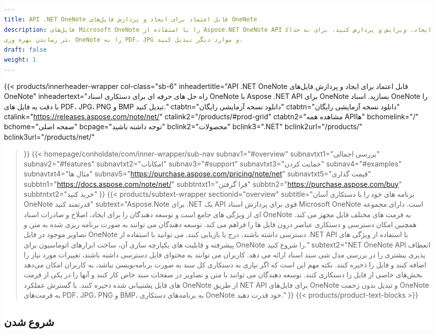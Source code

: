 ```yaml
---
title: API .NET OneNote قابل اعتماد برای ایجاد و پردازش فایل‌های OneNote
description: فایل‌های Microsoft OneNote را با استفاده از Aspose.NET OneNote API ایجاد، ویرایش و پردازش کنید. برای به حداکثر رساندن بهره وری، OneNote را به PDF، JPG و موارد دیگر تبدیل کنید.
draft: false
weight: 1
---
```

{{< products/innerheader-wrapper col-class="sb-6"
  inheadertitle="API .NET OneNote قابل اعتماد برای ایجاد و پردازش فایل‌های OneNote"
  inheadertext="راه حل های حرفه ای برای دستکاری اسناد OneNote با Aspose .NET API برای OneNote بسازید. اسناد OneNote را با دقت به فایل های PDF، JPG، PNG و BMP تبدیل کنید."
  ctabtn="دانلود نسخه آزمایشی رایگان"
  ctabtn="دانلود نسخه آزمایشی رایگان"
  ctalink="https://releases.aspose.com/note/net/"
  ctalink2="/products/#prod-grid"
  ctabtn2="مشاهده همه APIها"
  bchomelink="/"
  bchome="صفحه اصلی"
  bcpage="توجه داشته باشید"
  bclink2="محصولات"
  bclink3=".NET"
  bclink2url="/products/"
  bclink3url="/products/net/"
  >}}
{{< homepage/conholdate/com/inner-wrapper/sub-nav 
subnav1="#overview"
subnavtxt1="بررسی اجمالی" 
subnav2="#features"
subnavtxt2="امکانات" 
subnav3="#support"
subnavtxt3="حمایت کردن" 
subnav4="#examples"
subnavtxt4="مثال ها" 
subnav5="https://purchase.aspose.com/pricing/note/net"
subnavtxt5="قیمت گذاری" 
subbtn1="https://docs.aspose.com/note/net/"
subbtntxt1="فرا گرفتن"
subbtn2="https://purchase.aspose.com/buy"
subbtntxt2="خرید کنید"
>}}
   {{< products/subtext-wrapper
   sectionid="overview"
   subtitle="برنامه های خود را با دستکاری آسان OneNote قدرتمند کنید"
   subtext="Aspose.Note برای .NET یک API قوی برای پردازش اسناد Microsoft OneNote است. دارای مجموعه ای از ویژگی های جامع است و توسعه دهندگان را برای ایجاد، اصلاح و صادرات اسناد OneNote به فرمت های مختلف فایل مجهز می کند. همچنین امکان دسترسی و دستکاری عناصر درون فایل ها را فراهم می کند. توسعه دهندگان می توانند به صورت برنامه ریزی شده به متن و تصاویر موجود در فایل OneNote دسترسی داشته باشند، درج یا بازیابی کنند. می توانید با استفاده از .NET API با استفاده از ویژگی های پیشرفته و قابلیت های یکپارچه سازی آن، ساخت ابزارهای اتوماسیون برای OneNote را شروع کنید."
   subtext2="NET OneNote API انعطاف پذیری بیشتری را در بررسی مدل شی سند اسناد ارائه می دهد. کاربران می توانند به محتوای فایل دسترسی داشته باشند، تغییرات مورد نیاز را اضافه کنند و فایل را ذخیره کنند. نکته مهم این است که اگر نیازی به دستکاری کل سند به صورت برنامه‌نویسی نباشد، به کاربران امکان می‌دهد بخش‌های خاصی از فایل را دستکاری کنند. توسعه دهندگان می توانند با متن و تصاویر در صفحات سند خاص کار کنند و آنها را در یکی از فرمت های فایل پشتیبانی شده ذخیره کنند. با گسترش عملکرد OneNote از طریق NET API برای فایل‌های OneNote و تبدیل بدون زحمت OneNote به فرمت‌های PDF، JPG، PNG و BMP، به برنامه‌های دستکاری OneNote خود قدرت دهید."
   >}} 
   {{< products/product-text-blocks >}}
   <h2>شروع شدن</h2>